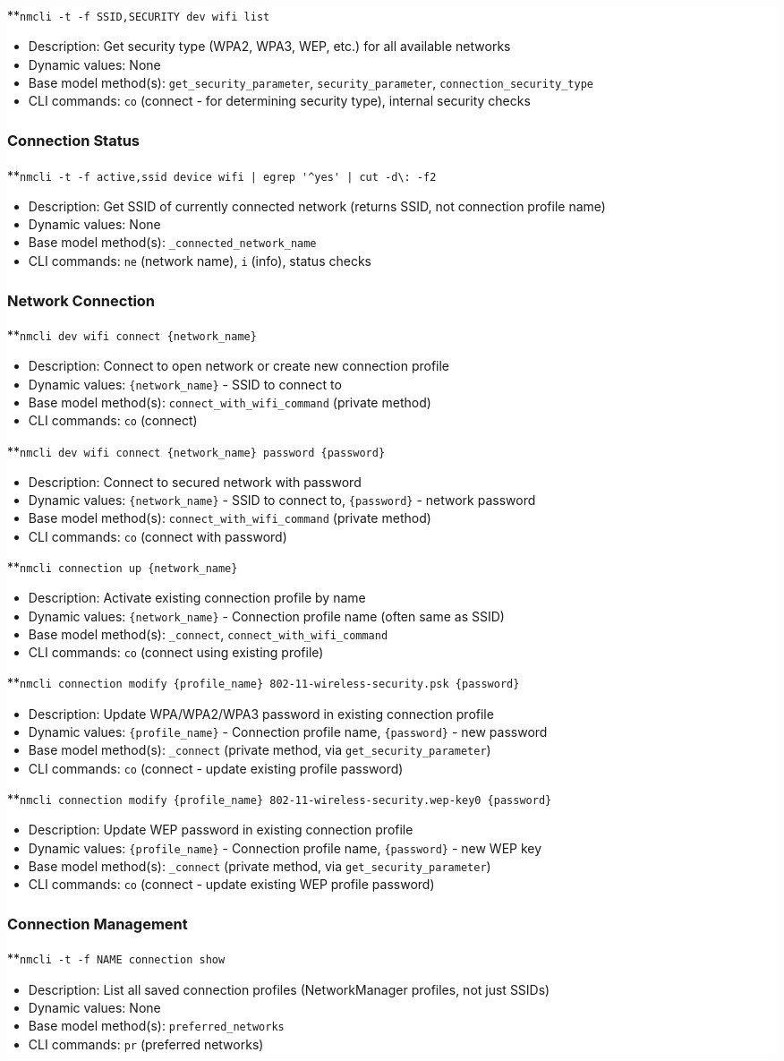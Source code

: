 **`nmcli -t -f SSID,SECURITY dev wifi list`
- Description: Get security type (WPA2, WPA3, WEP, etc.) for all available networks  
- Dynamic values: None
- Base model method(s): `get_security_parameter`, `security_parameter`, `connection_security_type`
- CLI commands: `co` (connect - for determining security type), internal security checks

### Connection Status

**`nmcli -t -f active,ssid device wifi | egrep '^yes' | cut -d\: -f2`
- Description: Get SSID of currently connected network (returns SSID, not connection profile name)
- Dynamic values: None
- Base model method(s): `_connected_network_name`
- CLI commands: `ne` (network name), `i` (info), status checks

### Network Connection

**`nmcli dev wifi connect {network_name}`
- Description: Connect to open network or create new connection profile
- Dynamic values: `{network_name}` - SSID to connect to
- Base model method(s): `connect_with_wifi_command` (private method)
- CLI commands: `co` (connect)

**`nmcli dev wifi connect {network_name} password {password}`
- Description: Connect to secured network with password
- Dynamic values: `{network_name}` - SSID to connect to, `{password}` - network password
- Base model method(s): `connect_with_wifi_command` (private method)
- CLI commands: `co` (connect with password)

**`nmcli connection up {network_name}`
- Description: Activate existing connection profile by name
- Dynamic values: `{network_name}` - Connection profile name (often same as SSID)
- Base model method(s): `_connect`, `connect_with_wifi_command`
- CLI commands: `co` (connect using existing profile)

**`nmcli connection modify {profile_name} 802-11-wireless-security.psk {password}`
- Description: Update WPA/WPA2/WPA3 password in existing connection profile
- Dynamic values: `{profile_name}` - Connection profile name, `{password}` - new password
- Base model method(s): `_connect` (private method, via `get_security_parameter`)
- CLI commands: `co` (connect - update existing profile password)

**`nmcli connection modify {profile_name} 802-11-wireless-security.wep-key0 {password}`
- Description: Update WEP password in existing connection profile  
- Dynamic values: `{profile_name}` - Connection profile name, `{password}` - new WEP key
- Base model method(s): `_connect` (private method, via `get_security_parameter`)
- CLI commands: `co` (connect - update existing WEP profile password)

### Connection Management

**`nmcli -t -f NAME connection show`
- Description: List all saved connection profiles (NetworkManager profiles, not just SSIDs)
- Dynamic values: None
- Base model method(s): `preferred_networks`
- CLI commands: `pr` (preferred networks)
